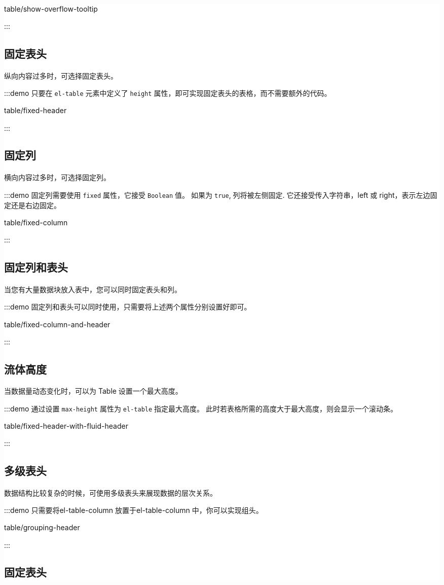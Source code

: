 table/show-overflow-tooltip

:::

## 固定表头

纵向内容过多时，可选择固定表头。

:::demo 只要在 `el-table` 元素中定义了 `height` 属性，即可实现固定表头的表格，而不需要额外的代码。

table/fixed-header

:::

## 固定列

横向内容过多时，可选择固定列。

:::demo 固定列需要使用 `fixed` 属性，它接受 `Boolean` 值。 如果为 `true`, 列将被左侧固定. 它还接受传入字符串，left 或 right，表示左边固定还是右边固定。

table/fixed-column

:::

## 固定列和表头

当您有大量数据块放入表中，您可以同时固定表头和列。

:::demo 固定列和表头可以同时使用，只需要将上述两个属性分别设置好即可。

table/fixed-column-and-header

:::

## 流体高度

当数据量动态变化时，可以为 Table 设置一个最大高度。

:::demo 通过设置 `max-height` 属性为 `el-table` 指定最大高度。 此时若表格所需的高度大于最大高度，则会显示一个滚动条。

table/fixed-header-with-fluid-header

:::

## 多级表头

数据结构比较复杂的时候，可使用多级表头来展现数据的层次关系。

:::demo 只需要将el-table-column 放置于el-table-column 中，你可以实现组头。

table/grouping-header

:::

## 固定表头
